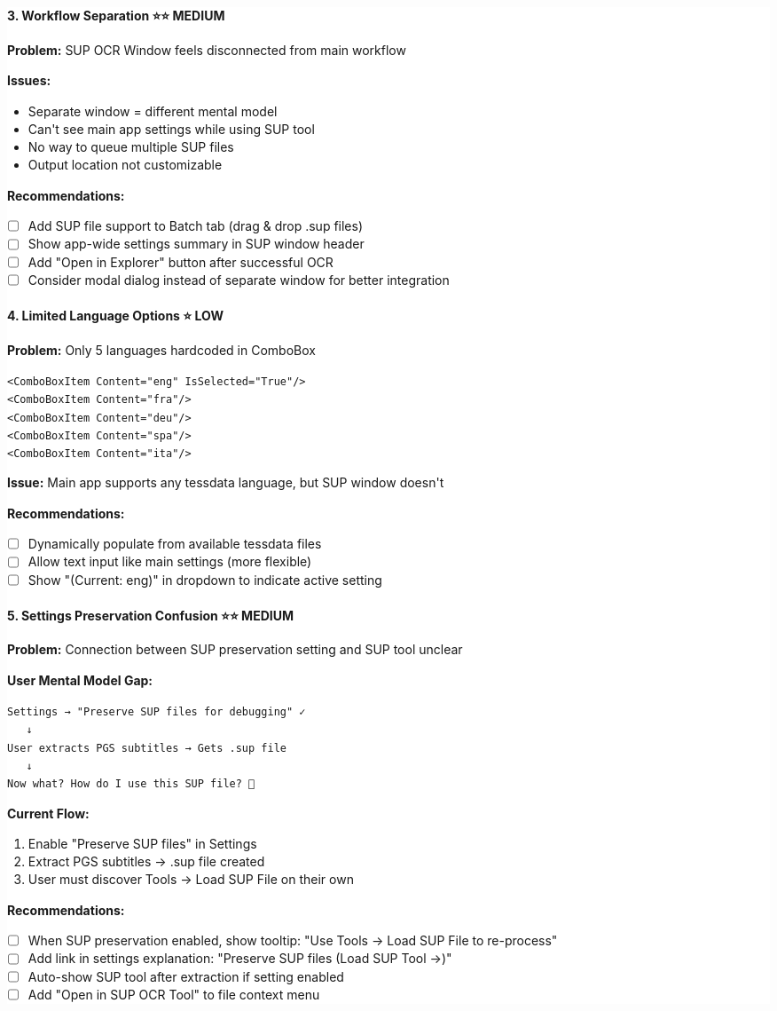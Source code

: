 #### 3. **Workflow Separation** ⭐⭐ MEDIUM
**Problem:** SUP OCR Window feels disconnected from main workflow

**Issues:**
- Separate window = different mental model
- Can't see main app settings while using SUP tool
- No way to queue multiple SUP files
- Output location not customizable

**Recommendations:**
- [ ] Add SUP file support to Batch tab (drag & drop .sup files)
- [ ] Show app-wide settings summary in SUP window header
- [ ] Add "Open in Explorer" button after successful OCR
- [ ] Consider modal dialog instead of separate window for better integration

#### 4. **Limited Language Options** ⭐ LOW
**Problem:** Only 5 languages hardcoded in ComboBox

```xaml
<ComboBoxItem Content="eng" IsSelected="True"/>
<ComboBoxItem Content="fra"/>
<ComboBoxItem Content="deu"/>
<ComboBoxItem Content="spa"/>
<ComboBoxItem Content="ita"/>
```

**Issue:** Main app supports any tessdata language, but SUP window doesn't

**Recommendations:**
- [ ] Dynamically populate from available tessdata files
- [ ] Allow text input like main settings (more flexible)
- [ ] Show "(Current: eng)" in dropdown to indicate active setting

#### 5. **Settings Preservation Confusion** ⭐⭐ MEDIUM
**Problem:** Connection between SUP preservation setting and SUP tool unclear

**User Mental Model Gap:**
```
Settings → "Preserve SUP files for debugging" ✓
   ↓
User extracts PGS subtitles → Gets .sup file
   ↓
Now what? How do I use this SUP file? 🤔
```

**Current Flow:**
1. Enable "Preserve SUP files" in Settings
2. Extract PGS subtitles → .sup file created
3. User must discover Tools → Load SUP File on their own

**Recommendations:**
- [ ] When SUP preservation enabled, show tooltip: "Use Tools → Load SUP File to re-process"
- [ ] Add link in settings explanation: "Preserve SUP files (Load SUP Tool →)"
- [ ] Auto-show SUP tool after extraction if setting enabled
- [ ] Add "Open in SUP OCR Tool" to file context menu
